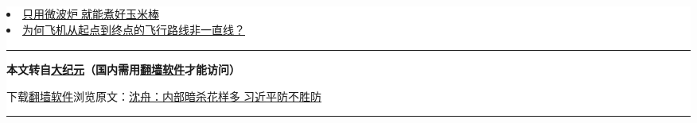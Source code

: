 <li><a href="https://github.com/1992513/djy/blob/master/gb/24/7/6/n14285219.md#1">只用微波炉 就能煮好玉米棒</a></li>
<li><a href="https://github.com/1992513/djy/blob/master/gb/24/7/8/n14286069.md#1">为何飞机从起点到终点的飞行路线非一直线？</a></li>
<hr>
<strong>本文转自<a href="https://cn.epochtimes.com">大纪元</a>（国内需用<a href="https://github.com/1992513/www/blob/master/README.md#8">翻墙软件</a>才能访问）</strong><p>下载<a href="https://github.com/1992513/www/blob/master/README.md#8">翻墙软件</a>浏览原文：<a href="https://cn.epochtimes.com/gb/23/9/17/n14075301.htm">沈舟：内部暗杀花样多 习近平防不胜防</a></p><hr>